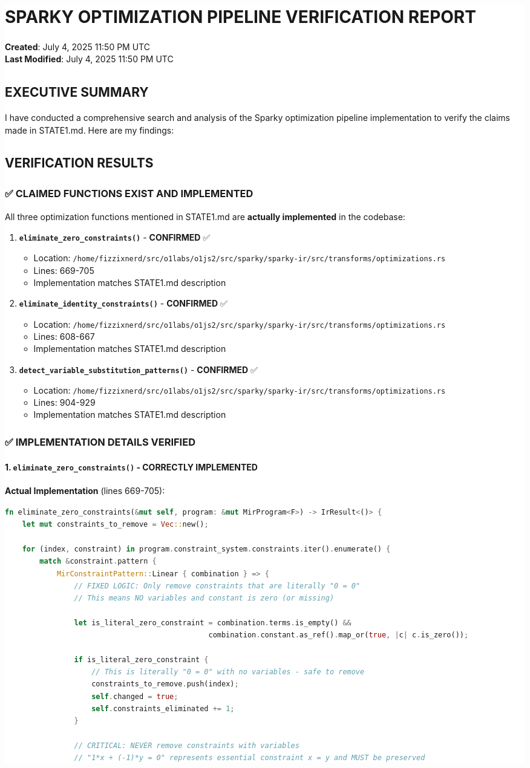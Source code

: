 # SPARKY OPTIMIZATION PIPELINE VERIFICATION REPORT

**Created**: July 4, 2025 11:50 PM UTC  
**Last Modified**: July 4, 2025 11:50 PM UTC

## EXECUTIVE SUMMARY

I have conducted a comprehensive search and analysis of the Sparky optimization pipeline implementation to verify the claims made in STATE1.md. Here are my findings:

## VERIFICATION RESULTS

### ✅ CLAIMED FUNCTIONS EXIST AND IMPLEMENTED

All three optimization functions mentioned in STATE1.md are **actually implemented** in the codebase:

1. **`eliminate_zero_constraints()`** - **CONFIRMED** ✅
   - Location: `/home/fizzixnerd/src/o1labs/o1js2/src/sparky/sparky-ir/src/transforms/optimizations.rs`
   - Lines: 669-705
   - Implementation matches STATE1.md description

2. **`eliminate_identity_constraints()`** - **CONFIRMED** ✅  
   - Location: `/home/fizzixnerd/src/o1labs/o1js2/src/sparky/sparky-ir/src/transforms/optimizations.rs`
   - Lines: 608-667
   - Implementation matches STATE1.md description

3. **`detect_variable_substitution_patterns()`** - **CONFIRMED** ✅
   - Location: `/home/fizzixnerd/src/o1labs/o1js2/src/sparky/sparky-ir/src/transforms/optimizations.rs`
   - Lines: 904-929
   - Implementation matches STATE1.md description

### ✅ IMPLEMENTATION DETAILS VERIFIED

#### 1. `eliminate_zero_constraints()` - CORRECTLY IMPLEMENTED

**Actual Implementation** (lines 669-705):
```rust
fn eliminate_zero_constraints(&mut self, program: &mut MirProgram<F>) -> IrResult<()> {
    let mut constraints_to_remove = Vec::new();
    
    for (index, constraint) in program.constraint_system.constraints.iter().enumerate() {
        match &constraint.pattern {
            MirConstraintPattern::Linear { combination } => {
                // FIXED LOGIC: Only remove constraints that are literally "0 = 0"
                // This means NO variables and constant is zero (or missing)
                
                let is_literal_zero_constraint = combination.terms.is_empty() && 
                                               combination.constant.as_ref().map_or(true, |c| c.is_zero());
                
                if is_literal_zero_constraint {
                    // This is literally "0 = 0" with no variables - safe to remove
                    constraints_to_remove.push(index);
                    self.changed = true;
                    self.constraints_eliminated += 1;
                }
                
                // CRITICAL: NEVER remove constraints with variables
                // "1*x + (-1)*y = 0" represents essential constraint x = y and MUST be preserved
```
